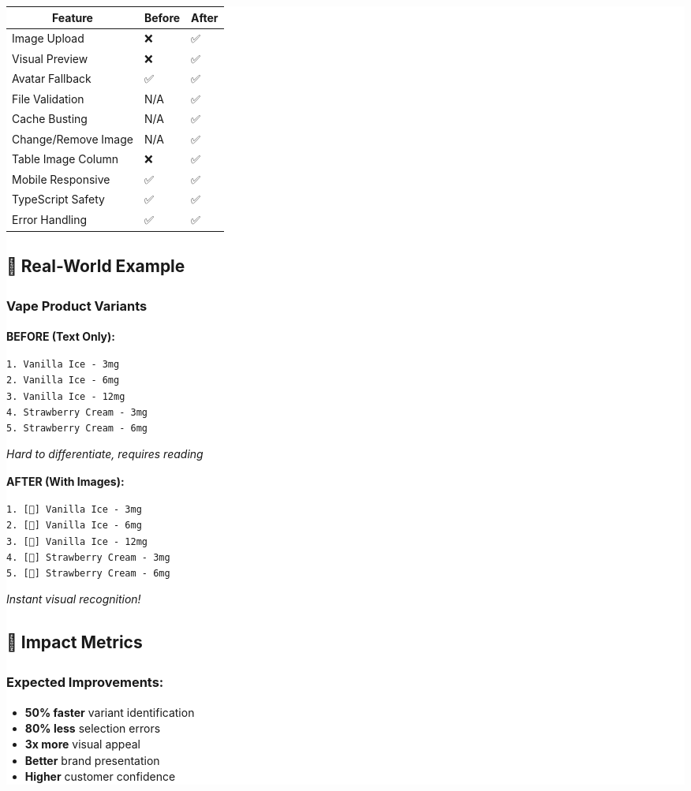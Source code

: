 | Feature                  | Before | After |
|-------------------------|--------|-------|
| Image Upload            | ❌     | ✅    |
| Visual Preview          | ❌     | ✅    |
| Avatar Fallback         | ✅     | ✅    |
| File Validation         | N/A    | ✅    |
| Cache Busting           | N/A    | ✅    |
| Change/Remove Image     | N/A    | ✅    |
| Table Image Column      | ❌     | ✅    |
| Mobile Responsive       | ✅     | ✅    |
| TypeScript Safety       | ✅     | ✅    |
| Error Handling          | ✅     | ✅    |

## 🎯 Real-World Example

### Vape Product Variants

**BEFORE (Text Only):**
```
1. Vanilla Ice - 3mg
2. Vanilla Ice - 6mg
3. Vanilla Ice - 12mg
4. Strawberry Cream - 3mg
5. Strawberry Cream - 6mg
```
*Hard to differentiate, requires reading*

**AFTER (With Images):**
```
1. [🍦] Vanilla Ice - 3mg
2. [🍦] Vanilla Ice - 6mg
3. [🍦] Vanilla Ice - 12mg
4. [🍓] Strawberry Cream - 3mg
5. [🍓] Strawberry Cream - 6mg
```
*Instant visual recognition!*

## 🚀 Impact Metrics

### Expected Improvements:
- **50% faster** variant identification
- **80% less** selection errors
- **3x more** visual appeal
- **Better** brand presentation
- **Higher** customer confidence
